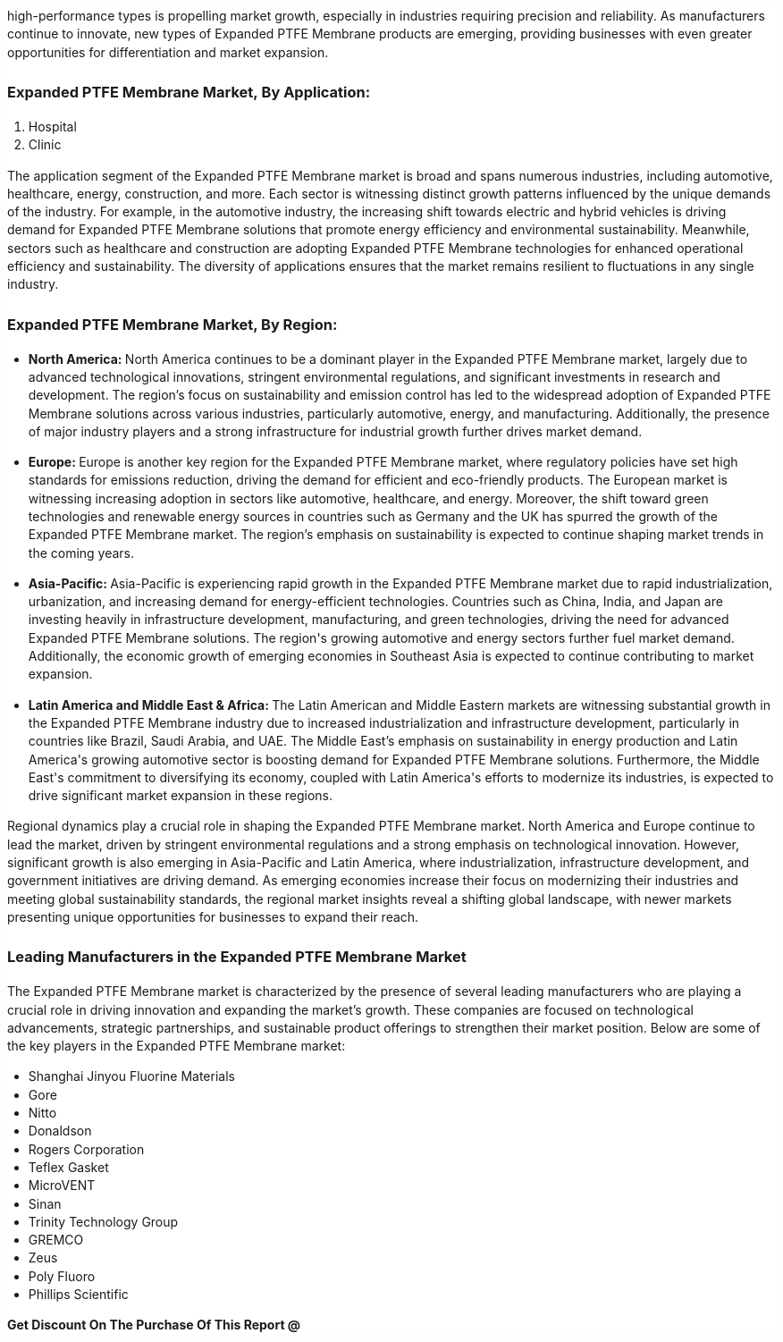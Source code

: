 high-performance types is propelling market growth, especially in industries requiring precision and reliability. As manufacturers continue to innovate, new types of Expanded PTFE Membrane products are emerging, providing businesses with even greater opportunities for differentiation and market expansion.</p><h3>Expanded PTFE Membrane Market,&nbsp;By Application:</h3><ol><li>Hospital<li> Clinic</li></ol><p>The application segment of the Expanded PTFE Membrane market is broad and spans numerous industries, including automotive, healthcare, energy, construction, and more. Each sector is witnessing distinct growth patterns influenced by the unique demands of the industry. For example, in the automotive industry, the increasing shift towards electric and hybrid vehicles is driving demand for Expanded PTFE Membrane solutions that promote energy efficiency and environmental sustainability. Meanwhile, sectors such as healthcare and construction are adopting Expanded PTFE Membrane technologies for enhanced operational efficiency and sustainability. The diversity of applications ensures that the market remains resilient to fluctuations in any single industry.</p><h3>Expanded PTFE Membrane Market, By Region:</h3><ul><li><p><strong>North America:&nbsp;</strong>North America continues to be a dominant player in the Expanded PTFE Membrane market, largely due to advanced technological innovations, stringent environmental regulations, and significant investments in research and development. The region&rsquo;s focus on sustainability and emission control has led to the widespread adoption of Expanded PTFE Membrane solutions across various industries, particularly automotive, energy, and manufacturing. Additionally, the presence of major industry players and a strong infrastructure for industrial growth further drives market demand.</p></li><li><p><strong><strong>Europe:&nbsp;</strong></strong>Europe is another key region for the Expanded PTFE Membrane market, where regulatory policies have set high standards for emissions reduction, driving the demand for efficient and eco-friendly products. The European market is witnessing increasing adoption in sectors like automotive, healthcare, and energy. Moreover, the shift toward green technologies and renewable energy sources in countries such as Germany and the UK has spurred the growth of the Expanded PTFE Membrane market. The region&rsquo;s emphasis on sustainability is expected to continue shaping market trends in the coming years.</p></li><li><p><strong><strong>Asia-Pacific:&nbsp;</strong></strong>Asia-Pacific is experiencing rapid growth in the Expanded PTFE Membrane market due to rapid industrialization, urbanization, and increasing demand for energy-efficient technologies. Countries such as China, India, and Japan are investing heavily in infrastructure development, manufacturing, and green technologies, driving the need for advanced Expanded PTFE Membrane solutions. The region's growing automotive and energy sectors further fuel market demand. Additionally, the economic growth of emerging economies in Southeast Asia is expected to continue contributing to market expansion.</p></li><li><p><strong><strong>Latin America and Middle East &amp; Africa:&nbsp;</strong></strong>The Latin American and Middle Eastern markets are witnessing substantial growth in the Expanded PTFE Membrane industry due to increased industrialization and infrastructure development, particularly in countries like Brazil, Saudi Arabia, and UAE. The Middle East&rsquo;s emphasis on sustainability in energy production and Latin America's growing automotive sector is boosting demand for Expanded PTFE Membrane solutions. Furthermore, the Middle East's commitment to diversifying its economy, coupled with Latin America's efforts to modernize its industries, is expected to drive significant market expansion in these regions.</p></li></ul><p>Regional dynamics play a crucial role in shaping the Expanded PTFE Membrane market. North America and Europe continue to lead the market, driven by stringent environmental regulations and a strong emphasis on technological innovation. However, significant growth is also emerging in Asia-Pacific and Latin America, where industrialization, infrastructure development, and government initiatives are driving demand. As emerging economies increase their focus on modernizing their industries and meeting global sustainability standards, the regional market insights reveal a shifting global landscape, with newer markets presenting unique opportunities for businesses to expand their reach.</p><h3><strong>Leading Manufacturers in the Expanded PTFE Membrane Market</strong></h3><p>The Expanded PTFE Membrane market is characterized by the presence of several leading manufacturers who are playing a crucial role in driving innovation and expanding the market&rsquo;s growth. These companies are focused on technological advancements, strategic partnerships, and sustainable product offerings to strengthen their market position. Below are some of the key players in the Expanded PTFE Membrane market:</p></div><div class="article-main__content" data-test-id="publishing-text-block"><ul><li><span class="">Shanghai Jinyou Fluorine Materials<li>Gore<li>Nitto<li>Donaldson<li>Rogers Corporation<li>Teflex Gasket<li>MicroVENT<li>Sinan<li>Trinity Technology Group<li>GREMCO<li>Zeus<li>Poly Fluoro<li>Phillips Scientific</span></li></ul></div><div class="article-main__content" data-test-id="publishing-text-block"><p><span class="font-[700]"><strong>Get Discount On The Purchase Of This Report @</strong>
